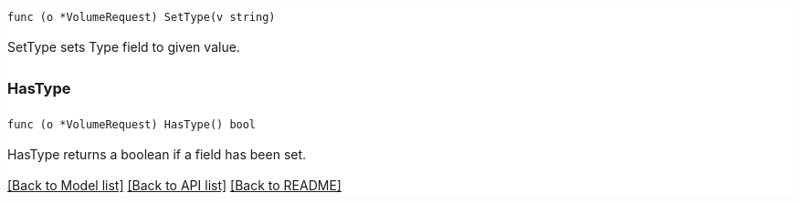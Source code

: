 `func (o *VolumeRequest) SetType(v string)`

SetType sets Type field to given value.

### HasType

`func (o *VolumeRequest) HasType() bool`

HasType returns a boolean if a field has been set.


[[Back to Model list]](../README.md#documentation-for-models) [[Back to API list]](../README.md#documentation-for-api-endpoints) [[Back to README]](../README.md)


